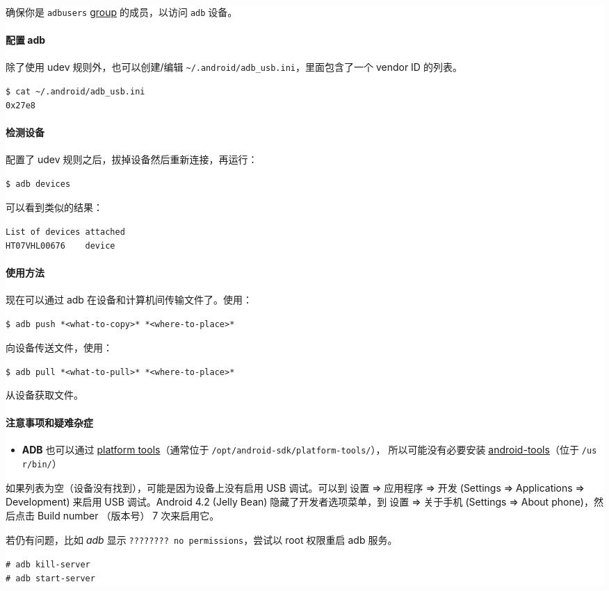 确保你是 `adbusers` [group](/index.php/Group "Group") 的成员，以访问 `adb` 设备。

#### 配置 adb

除了使用 udev 规则外，也可以创建/编辑 `~/.android/adb_usb.ini`，里面包含了一个 vendor ID 的列表。

```
$ cat ~/.android/adb_usb.ini 
0x27e8

```

#### 检测设备

配置了 udev 规则之后，拔掉设备然后重新连接，再运行：

```
$ adb devices

```

可以看到类似的结果：

```
List of devices attached 
HT07VHL00676    device

```

#### 使用方法

现在可以通过 adb 在设备和计算机间传输文件了。使用：

```
$ adb push *<what-to-copy>* *<where-to-place>*

```

向设备传送文件，使用：

```
$ adb pull *<what-to-pull>* *<where-to-place>*

```

从设备获取文件。

#### 注意事项和疑难杂症

*   **ADB** 也可以通过 [platform tools](#Android_SDK_platform_API)（通常位于 `/opt/android-sdk/platform-tools/`）， 所以可能没有必要安装 [android-tools](https://www.archlinux.org/packages/?name=android-tools)（位于 `/usr/bin/`）

如果列表为空（设备没有找到），可能是因为设备上没有启用 USB 调试。可以到 设置 => 应用程序 => 开发 (Settings => Applications => Development) 来启用 USB 调试。Android 4.2 (Jelly Bean) 隐藏了开发者选项菜单，到 设置 => 关于手机 (Settings => About phone)，然后点击 Build number （版本号） 7 次来启用它。

若仍有问题，比如 *adb* 显示 `???????? no permissions`，尝试以 root 权限重启 adb 服务。

```
# adb kill-server
# adb start-server

```
